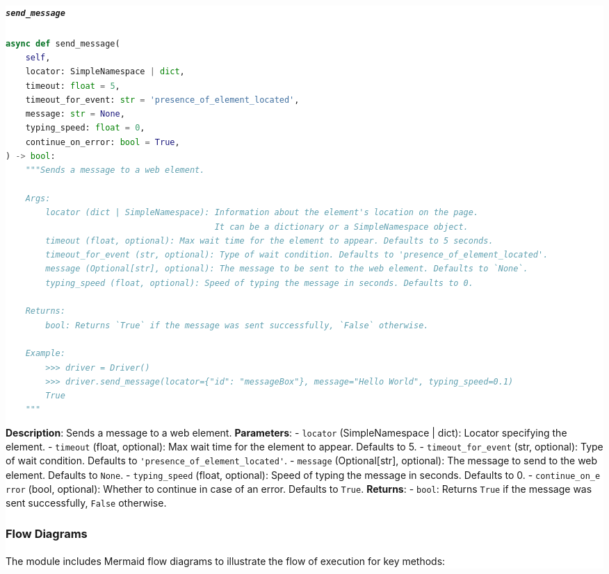 ##### `send_message`

```python
async def send_message(
    self,
    locator: SimpleNamespace | dict,
    timeout: float = 5,
    timeout_for_event: str = 'presence_of_element_located',
    message: str = None,
    typing_speed: float = 0,
    continue_on_error: bool = True,
) -> bool:
    """Sends a message to a web element.

    Args:
        locator (dict | SimpleNamespace): Information about the element's location on the page.
                                          It can be a dictionary or a SimpleNamespace object.
        timeout (float, optional): Max wait time for the element to appear. Defaults to 5 seconds.
        timeout_for_event (str, optional): Type of wait condition. Defaults to 'presence_of_element_located'.
        message (Optional[str], optional): The message to be sent to the web element. Defaults to `None`.
        typing_speed (float, optional): Speed of typing the message in seconds. Defaults to 0.

    Returns:
        bool: Returns `True` if the message was sent successfully, `False` otherwise.

    Example:
        >>> driver = Driver()
        >>> driver.send_message(locator={"id": "messageBox"}, message="Hello World", typing_speed=0.1)
        True
    """
```
**Description**: Sends a message to a web element.
**Parameters**:
    -  `locator` (SimpleNamespace | dict): Locator specifying the element.
    -   `timeout` (float, optional): Max wait time for the element to appear. Defaults to 5.
    -   `timeout_for_event` (str, optional): Type of wait condition. Defaults to `'presence_of_element_located'`.
    -   `message` (Optional[str], optional): The message to send to the web element. Defaults to `None`.
    -   `typing_speed` (float, optional): Speed of typing the message in seconds. Defaults to 0.
    -   `continue_on_error` (bool, optional): Whether to continue in case of an error. Defaults to `True`.
**Returns**:
    -   `bool`: Returns `True` if the message was sent successfully, `False` otherwise.

### Flow Diagrams

The module includes Mermaid flow diagrams to illustrate the flow of execution for key methods:
